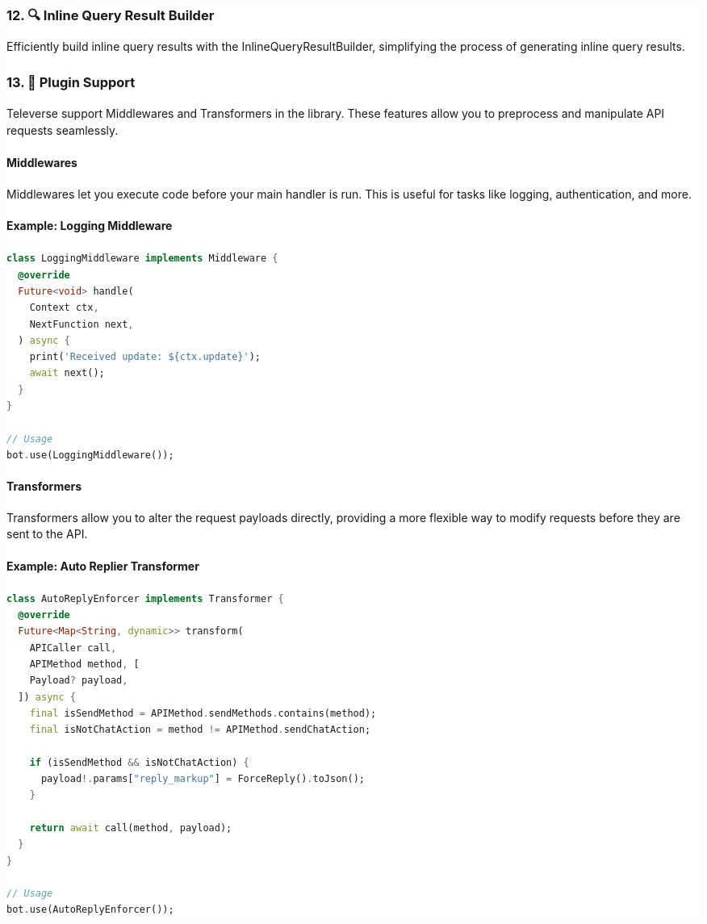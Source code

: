 ### 12. 🔍 Inline Query Result Builder

Efficiently build inline query results with the InlineQueryResultBuilder,
simplifying the process of generating inline query results.

### 13. 🔌 Plugin Support

Televerse support Middlewares and Transformers in the library. These features
allow you to preprocess and manipulate API requests seamlessly.

#### Middlewares

Middlewares let you execute code before your main handler is run. This is useful
for tasks like logging, authentication, and more.

#### Example: Logging Middleware

```dart
class LoggingMiddleware implements Middleware {
  @override
  Future<void> handle(
    Context ctx,
    NextFunction next,
  ) async {
    print('Received update: ${ctx.update}');
    await next();
  }
}

// Usage
bot.use(LoggingMiddleware());
```

#### Transformers

Transformers allow you to alter the request payloads directly, providing a more
flexible way to modify requests before they are sent to the API.

#### Example: Auto Replier Transformer

```dart
class AutoReplyEnforcer implements Transformer {
  @override
  Future<Map<String, dynamic>> transform(
    APICaller call,
    APIMethod method, [
    Payload? payload,
  ]) async {
    final isSendMethod = APIMethod.sendMethods.contains(method);
    final isNotChatAction = method != APIMethod.sendChatAction;

    if (isSendMethod && isNotChatAction) {
      payload!.params["reply_markup"] = ForceReply().toJson();
    }

    return await call(method, payload);
  }
}

// Usage
bot.use(AutoReplyEnforcer());
```

